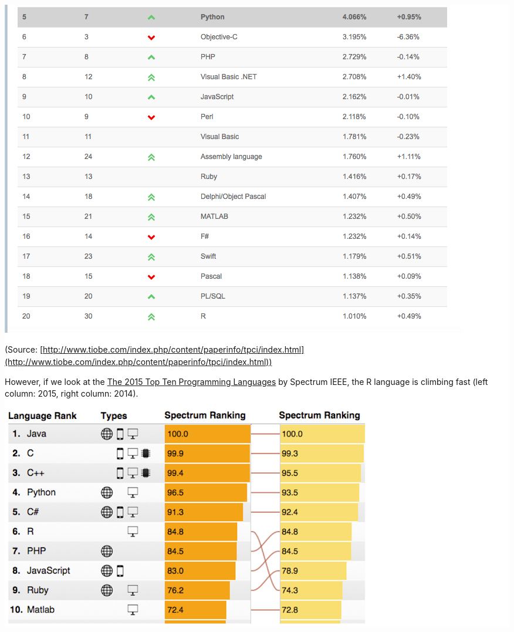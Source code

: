 ![](./why-python/tiobe.png)

(Source: [http://www.tiobe.com/index.php/content/paperinfo/tpci/index.html](http://www.tiobe.com/index.php/content/paperinfo/tpci/index.html))

However, if we look at the [The 2015 Top Ten Programming Languages](http://spectrum.ieee.org/computing/software/the-2015-top-ten-programming-languages) by Spectrum IEEE, the R language is climbing fast (left column: 2015, right column: 2014).

![](./why-python/spectrum.jpg)
